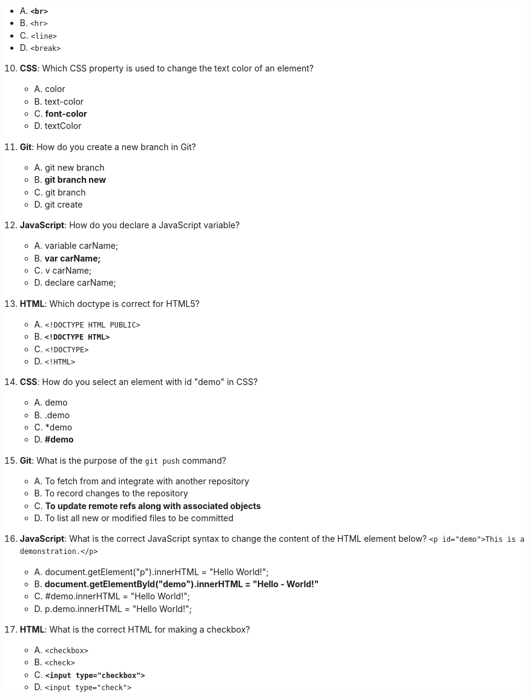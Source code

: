    - A. **`<br>`**
   - B. `<hr>`
   - C. `<line>`
   - D. `<break>`

10. **CSS**: Which CSS property is used to change the text color of an element?

    - A. color
    - B. text-color
    - C. **font-color**
    - D. textColor

11. **Git**: How do you create a new branch in Git?

    - A. git new branch
    - B. **git branch new**
    - C. git branch <name>
    - D. git create <name>

12. **JavaScript**: How do you declare a JavaScript variable?

    - A. variable carName;
    - B. **var carName;**
    - C. v carName;
    - D. declare carName;

13. **HTML**: Which doctype is correct for HTML5?

    - A. `<!DOCTYPE HTML PUBLIC>`
    - B. **`<!DOCTYPE HTML>`**
    - C. `<!DOCTYPE>`
    - D. `<!HTML>`

14. **CSS**: How do you select an element with id "demo" in CSS?

    - A. demo
    - B. .demo
    - C. \*demo
    - D. **#demo**

15. **Git**: What is the purpose of the `git push` command?

    - A. To fetch from and integrate with another repository
    - B. To record changes to the repository
    - C. **To update remote refs along with associated objects**
    - D. To list all new or modified files to be committed

16. **JavaScript**: What is the correct JavaScript syntax to change the content of the HTML element below? `<p id="demo">This is a demonstration.</p>`

    - A. document.getElement("p").innerHTML = "Hello World!";
    - B. **document.getElementById("demo").innerHTML = "Hello - World!"**
    - C. #demo.innerHTML = "Hello World!";
    - D. p.demo.innerHTML = "Hello World!";

17. **HTML**: What is the correct HTML for making a checkbox?

    - A. `<checkbox>`
    - B. `<check>`
    - C. **`<input type="checkbox">`**
    - D. `<input type="check">`
